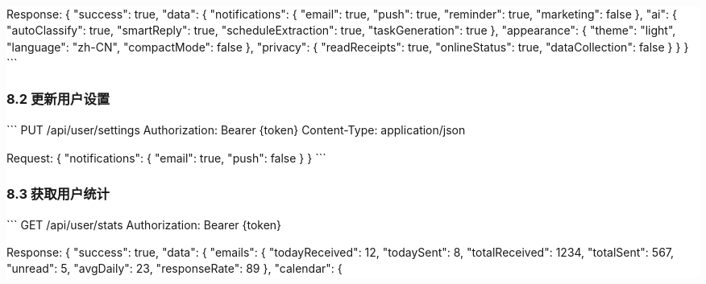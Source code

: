Response:
{
  "success": true,
  "data": {
    "notifications": {
      "email": true,
      "push": true,
      "reminder": true,
      "marketing": false
    },
    "ai": {
      "autoClassify": true,
      "smartReply": true,
      "scheduleExtraction": true,
      "taskGeneration": true
    },
    "appearance": {
      "theme": "light",
      "language": "zh-CN",
      "compactMode": false
    },
    "privacy": {
      "readReceipts": true,
      "onlineStatus": true,
      "dataCollection": false
    }
  }
}
\`\`\`

### 8.2 更新用户设置
\`\`\`
PUT /api/user/settings
Authorization: Bearer {token}
Content-Type: application/json

Request:
{
  "notifications": {
    "email": true,
    "push": false
  }
}
\`\`\`

### 8.3 获取用户统计
\`\`\`
GET /api/user/stats
Authorization: Bearer {token}

Response:
{
  "success": true,
  "data": {
    "emails": {
      "todayReceived": 12,
      "todaySent": 8,
      "totalReceived": 1234,
      "totalSent": 567,
      "unread": 5,
      "avgDaily": 23,
      "responseRate": 89
    },
    "calendar": {